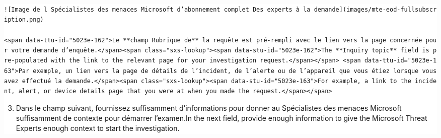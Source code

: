     ![Image de l Spécialistes des menaces Microsoft d’abonnement complet Des experts à la demande](images/mte-eod-fullsubscription.png)

    <span data-ttu-id="5023e-162">Le **champ Rubrique de** la requête est pré-rempli avec le lien vers la page concernée pour votre demande d’enquête.</span><span class="sxs-lookup"><span data-stu-id="5023e-162">The **Inquiry topic** field is pre-populated with the link to the relevant page for your investigation request.</span></span> <span data-ttu-id="5023e-163">Par exemple, un lien vers la page de détails de l’incident, de l’alerte ou de l’appareil que vous étiez lorsque vous avez effectué la demande.</span><span class="sxs-lookup"><span data-stu-id="5023e-163">For example, a link to the incident, alert, or device details page that you were at when you made the request.</span></span>

3.  <span data-ttu-id="5023e-164">Dans le champ suivant, fournissez suffisamment d’informations pour donner au Spécialistes des menaces Microsoft suffisamment de contexte pour démarrer l’examen.</span><span class="sxs-lookup"><span data-stu-id="5023e-164">In the next field, provide enough information to give the Microsoft Threat Experts enough context to start the investigation.</span></span>
  